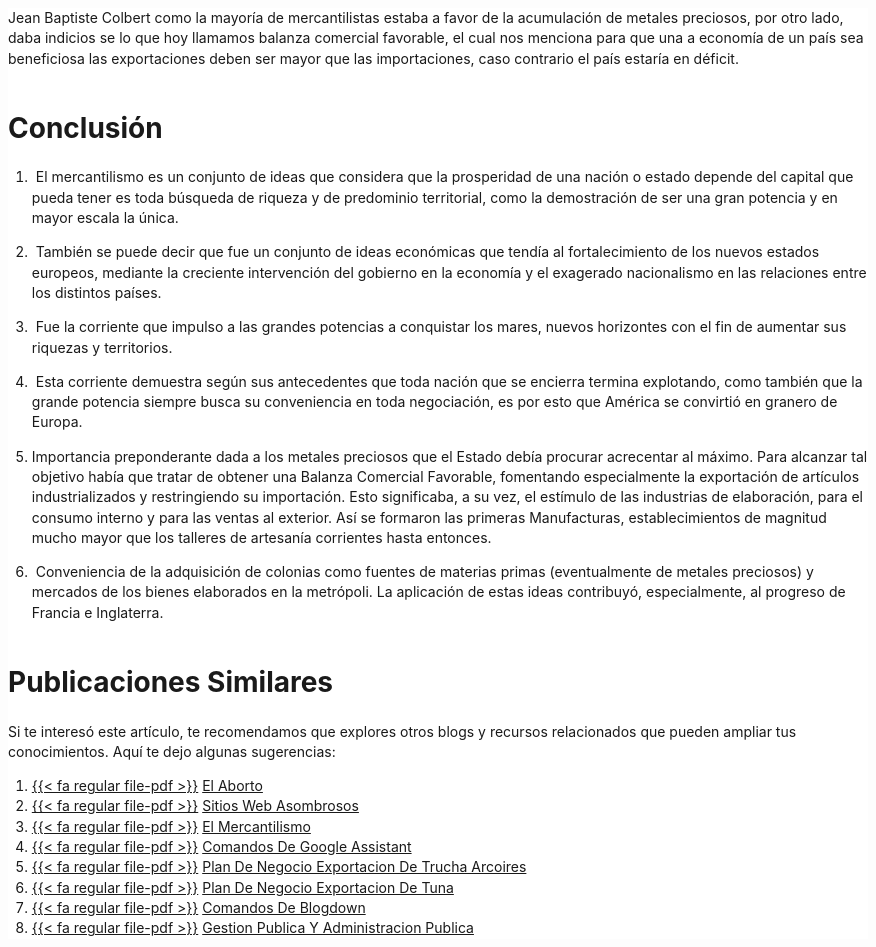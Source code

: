 Jean Baptiste Colbert como la mayoría de mercantilistas estaba a favor de la acumulación de metales preciosos, por otro lado, daba indicios se lo que hoy llamamos balanza comercial favorable, el cual nos menciona para que una a economía de un país sea beneficiosa las exportaciones deben ser mayor que las importaciones, caso contrario el país estaría en déficit.

# Conclusión

1.  ​ El mercantilismo es un conjunto de ideas que considera que la prosperidad de una nación o estado depende del capital que pueda tener es toda búsqueda de riqueza y de predominio territorial, como la demostración de ser una gran potencia y en mayor escala la única.

2.  ​ También se puede decir que fue un conjunto de ideas económicas que tendía al fortalecimiento de los nuevos estados europeos, mediante la creciente intervención del gobierno en la economía y el exagerado nacionalismo en las relaciones entre los distintos países.

3.  ​ Fue la corriente que impulso a las grandes potencias a conquistar los mares, nuevos horizontes con el fin de aumentar sus riquezas y territorios.

4.  ​ Esta corriente demuestra según sus antecedentes que toda nación que se encierra termina explotando, como también que la grande potencia siempre busca su conveniencia en toda negociación, es por esto que América se convirtió en granero de Europa.

5.  Importancia preponderante dada a los metales preciosos que el Estado debía procurar acrecentar al máximo. Para alcanzar tal objetivo había que tratar de obtener una Balanza Comercial Favorable, fomentando especialmente la exportación de artículos industrializados y restringiendo su importación. Esto significaba, a su vez, el estímulo de las industrias de elaboración, para el consumo interno y para las ventas al exterior. Así se formaron las primeras Manufacturas, establecimientos de magnitud mucho mayor que los talleres de artesanía corrientes hasta entonces.

6.  ​ Conveniencia de la adquisición de colonias como fuentes de materias primas (eventualmente de metales preciosos) y mercados de los bienes elaborados en la metrópoli. La aplicación de estas ideas contribuyó, especialmente, al progreso de Francia e Inglaterra.



# Publicaciones Similares

Si te interesó este artículo, te recomendamos que explores otros blogs y recursos relacionados que pueden ampliar tus conocimientos. Aquí te dejo algunas sugerencias:


1. [{{< fa regular file-pdf >}}](https://achalmaedison.netlify.app/blog/posts/2015-05-14-el-aborto/index.pdf) [El Aborto](https://achalmaedison.netlify.app/blog/posts/2015-05-14-el-aborto)
2. [{{< fa regular file-pdf >}}](https://achalmaedison.netlify.app/blog/posts/2017-04-23-sitios-web-asombrosos/index.pdf) [Sitios Web Asombrosos](https://achalmaedison.netlify.app/blog/posts/2017-04-23-sitios-web-asombrosos)
3. [{{< fa regular file-pdf >}}](https://achalmaedison.netlify.app/blog/posts/2017-05-23-el-mercantilismo/index.pdf) [El Mercantilismo](https://achalmaedison.netlify.app/blog/posts/2017-05-23-el-mercantilismo)
4. [{{< fa regular file-pdf >}}](https://achalmaedison.netlify.app/blog/posts/2020-05-23-comandos-de-google-assistant/index.pdf) [Comandos De Google Assistant](https://achalmaedison.netlify.app/blog/posts/2020-05-23-comandos-de-google-assistant)
5. [{{< fa regular file-pdf >}}](https://achalmaedison.netlify.app/blog/posts/2020-09-15-plan-de-negocio-exportacion-de-trucha-arcoires/index.pdf) [Plan De Negocio Exportacion De Trucha Arcoires](https://achalmaedison.netlify.app/blog/posts/2020-09-15-plan-de-negocio-exportacion-de-trucha-arcoires)
6. [{{< fa regular file-pdf >}}](https://achalmaedison.netlify.app/blog/posts/2021-07-13-plan-de-negocio-exportacion-de-tuna/index.pdf) [Plan De Negocio Exportacion De Tuna](https://achalmaedison.netlify.app/blog/posts/2021-07-13-plan-de-negocio-exportacion-de-tuna)
7. [{{< fa regular file-pdf >}}](https://achalmaedison.netlify.app/blog/posts/2021-07-14-comandos-de-blogdown/index.pdf) [Comandos De Blogdown](https://achalmaedison.netlify.app/blog/posts/2021-07-14-comandos-de-blogdown)
8. [{{< fa regular file-pdf >}}](https://achalmaedison.netlify.app/blog/posts/2021-10-01-gestion-publica-y-administracion-publica/index.pdf) [Gestion Publica Y Administracion Publica](https://achalmaedison.netlify.app/blog/posts/2021-10-01-gestion-publica-y-administracion-publica)